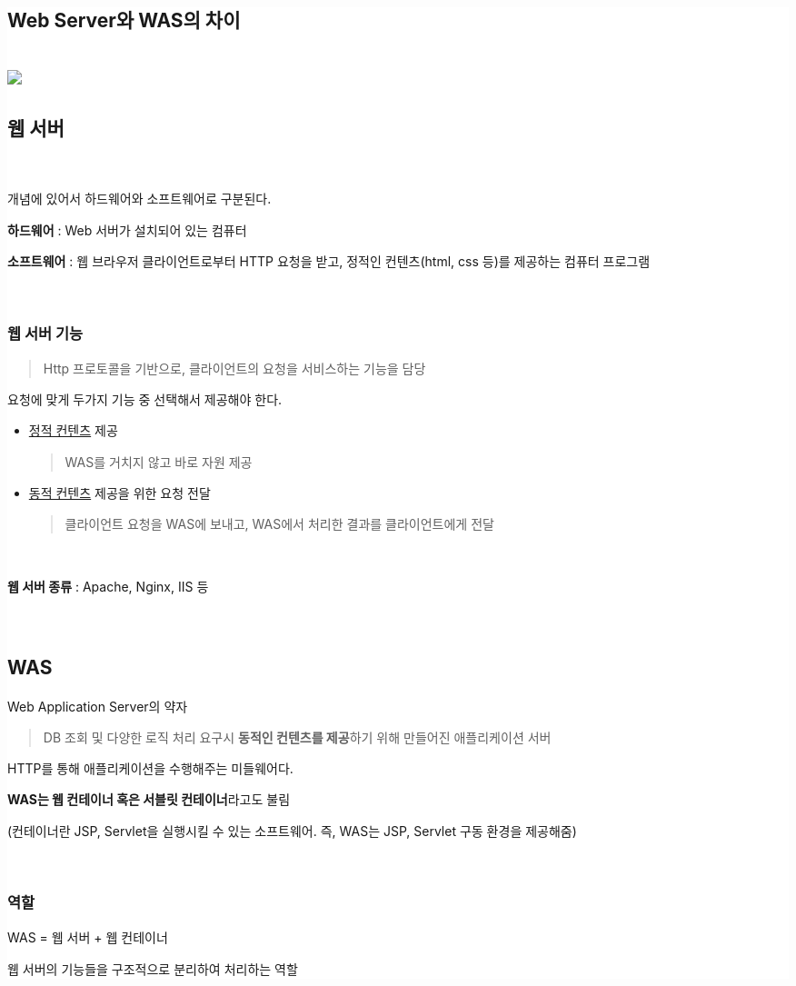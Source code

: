 ## Web Server와 WAS의 차이

<br>

<img src="https://gmlwjd9405.github.io/images/web/webserver-vs-was1.png">

<br>

## 웹 서버

<br>

개념에 있어서 하드웨어와 소프트웨어로 구분된다.

**하드웨어** : Web 서버가 설치되어 있는 컴퓨터

**소프트웨어** : 웹 브라우저 클라이언트로부터 HTTP 요청을 받고, 정적인 컨텐츠(html, css 등)를 제공하는 컴퓨터 프로그램

<br>

### 웹 서버 기능

> Http 프로토콜을 기반으로, 클라이언트의 요청을 서비스하는 기능을 담당

요청에 맞게 두가지 기능 중 선택해서 제공해야 한다.

- [정적 컨텐츠](#정적-페이지와-동적-페이지) 제공

  > WAS를 거치지 않고 바로 자원 제공

- [동적 컨텐츠](#정적-페이지와-동적-페이지) 제공을 위한 요청 전달

  > 클라이언트 요청을 WAS에 보내고, WAS에서 처리한 결과를 클라이언트에게 전달

<br>

**웹 서버 종류** : Apache, Nginx, IIS 등

<br>

## WAS

Web Application Server의 약자

> DB 조회 및 다양한 로직 처리 요구시 **동적인 컨텐츠를 제공**하기 위해 만들어진 애플리케이션 서버

HTTP를 통해 애플리케이션을 수행해주는 미들웨어다.

**WAS는 웹 컨테이너 혹은 서블릿 컨테이너**라고도 불림

(컨테이너란 JSP, Servlet을 실행시킬 수 있는 소프트웨어. 즉, WAS는 JSP, Servlet 구동 환경을 제공해줌)

<br>

### 역할

WAS = 웹 서버 + 웹 컨테이너

웹 서버의 기능들을 구조적으로 분리하여 처리하는 역할
